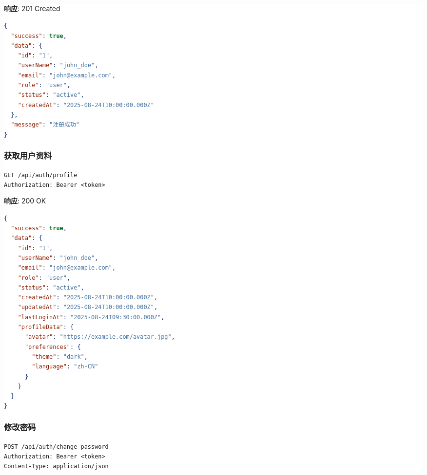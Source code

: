 **响应**: 201 Created
```json
{
  "success": true,
  "data": {
    "id": "1",
    "userName": "john_doe",
    "email": "john@example.com",
    "role": "user",
    "status": "active",
    "createdAt": "2025-08-24T10:00:00.000Z"
  },
  "message": "注册成功"
}
```

### **获取用户资料**
```http
GET /api/auth/profile
Authorization: Bearer <token>
```

**响应**: 200 OK
```json
{
  "success": true,
  "data": {
    "id": "1",
    "userName": "john_doe",
    "email": "john@example.com",
    "role": "user",
    "status": "active",
    "createdAt": "2025-08-24T10:00:00.000Z",
    "updatedAt": "2025-08-24T10:00:00.000Z",
    "lastLoginAt": "2025-08-24T09:30:00.000Z",
    "profileData": {
      "avatar": "https://example.com/avatar.jpg",
      "preferences": {
        "theme": "dark",
        "language": "zh-CN"
      }
    }
  }
}
```

### **修改密码**
```http
POST /api/auth/change-password
Authorization: Bearer <token>
Content-Type: application/json
```
